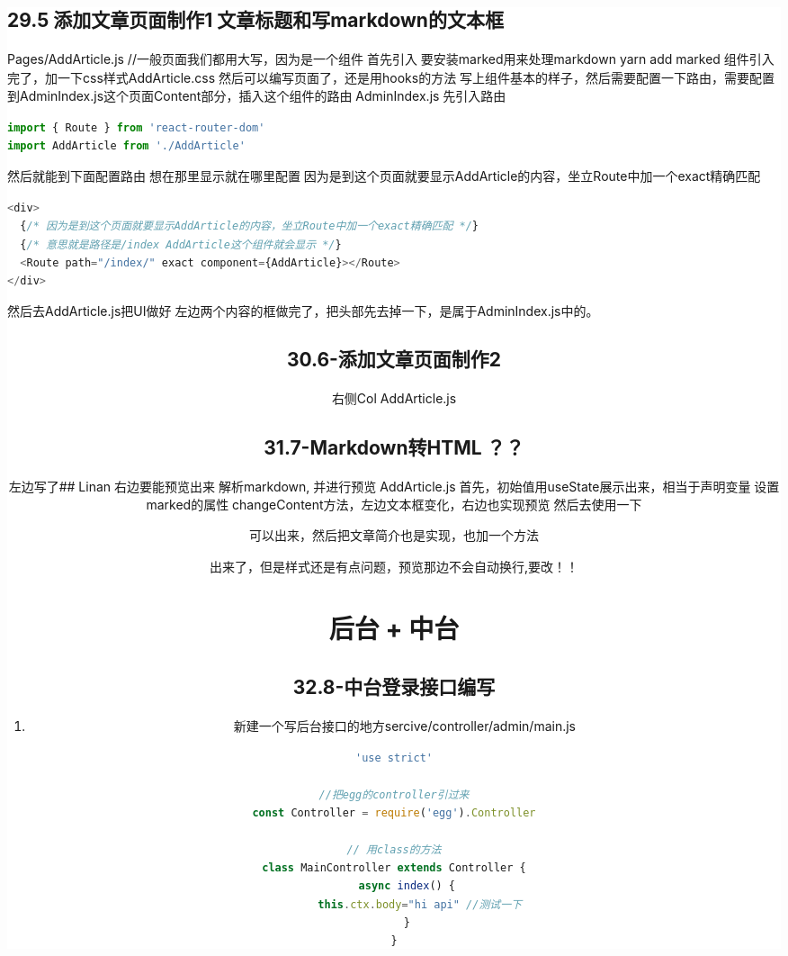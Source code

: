 ## 29.5 添加文章页面制作1 文章标题和写markdown的文本框
Pages/AddArticle.js //一般页面我们都用大写，因为是一个组件
首先引入
要安装marked用来处理markdown
yarn add marked
组件引入完了，加一下css样式AddArticle.css
然后可以编写页面了，还是用hooks的方法
写上组件基本的样子，然后需要配置一下路由，需要配置到AdminIndex.js这个页面Content部分，插入这个组件的路由
AdminIndex.js
先引入路由
```js
import { Route } from 'react-router-dom'
import AddArticle from './AddArticle'
```
然后就能到下面配置路由
想在那里显示就在哪里配置
因为是到这个页面就要显示AddArticle的内容，坐立Route中加一个exact精确匹配
```js
<div>
  {/* 因为是到这个页面就要显示AddArticle的内容，坐立Route中加一个exact精确匹配 */}
  {/* 意思就是路径是/index AddArticle这个组件就会显示 */}
  <Route path="/index/" exact component={AddArticle}></Route>
</div>
```
然后去AddArticle.js把UI做好
左边两个内容的框做完了，把头部先去掉一下，是属于AdminIndex.js中的。
<Header className="site-layout-background" style={{ padding: 0 }} />

## 30.6-添加文章页面制作2
右侧Col
AddArticle.js
## 31.7-Markdown转HTML ？？
左边写了## Linan 右边要能预览出来
解析markdown, 并进行预览
AddArticle.js
首先，初始值用useState展示出来，相当于声明变量
设置marked的属性
changeContent方法，左边文本框变化，右边也实现预览
然后去使用一下
<div className="show-html" dangerouslySetInnerHTML={{__html:markdownContent}}>
可以出来，然后把文章简介也是实现，也加一个方法

出来了，但是样式还是有点问题，预览那边不会自动换行,要改！！

# 后台 + 中台
## 32.8-中台登录接口编写
1. 新建一个写后台接口的地方sercive/controller/admin/main.js
```js
'use strict'

//把egg的controller引过来
const Controller = require('egg').Controller

// 用class的方法
class MainController extends Controller {
    async index() {
        this.ctx.body="hi api" //测试一下
    }
}

```